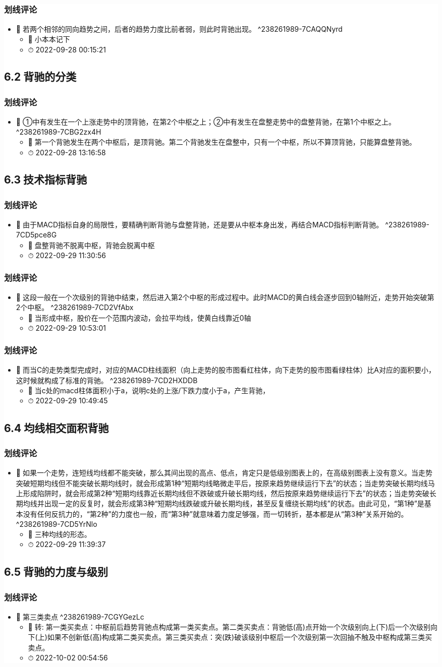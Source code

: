 ### 划线评论
- 📌 若两个相邻的同向趋势之间，后者的趋势力度比前者弱，则此时背驰出现。  ^238261989-7CAQQNyrd
    - 💭 小本本记下
    - ⏱ 2022-09-28 00:15:21
   
## 6.2 背驰的分类

### 划线评论
- 📌 ①中有发生在一个上涨走势中的顶背驰，在第2个中枢之上；②中有发生在盘整走势中的盘整背驰，在第1个中枢之上。  ^238261989-7CBG2zx4H
    - 💭 第一个背驰发生在两个中枢后，是顶背驰。第二个背驰发生在盘整中，只有一个中枢，所以不算顶背驰，只能算盘整背驰。
    - ⏱ 2022-09-28 13:16:58
   
## 6.3 技术指标背驰

### 划线评论
- 📌 由于MACD指标自身的局限性，要精确判断背驰与盘整背驰，还是要从中枢本身出发，再结合MACD指标判断背驰。  ^238261989-7CD5pce8G
    - 💭 盘整背驰不脱离中枢，背驰会脱离中枢
    - ⏱ 2022-09-29 11:30:56

### 划线评论
- 📌 这段一般在一个次级别的背驰中结束，然后进入第2个中枢的形成过程中。此时MACD的黄白线会逐步回到0轴附近，走势开始突破第2个中枢。  ^238261989-7CD2VfAbx
    - 💭 当形成中枢，股价在一个范围内波动，会拉平均线，使黄白线靠近0轴
    - ⏱ 2022-09-29 10:53:01

### 划线评论
- 📌 而当C的走势类型完成时，对应的MACD柱线面积（向上走势的股市图看红柱体，向下走势的股市图看绿柱体）比A对应的面积要小，这时候就构成了标准的背驰。  ^238261989-7CD2HXDDB
    - 💭 当c处的macd柱体面积小于a，说明c处的上涨/下跌力度小于a，产生背驰，
    - ⏱ 2022-09-29 10:49:45
   
## 6.4 均线相交面积背驰

### 划线评论
- 📌 如果一个走势，连短线均线都不能突破，那么其间出现的高点、低点，肯定只是低级别图表上的，在高级别图表上没有意义。当走势突破短期均线但不能突破长期均线时，就会形成第1种“短期均线略微走平后，按原来趋势继续运行下去”的状态；当走势突破长期均线马上形成陷阱时，就会形成第2种“短期均线靠近长期均线但不跌破或升破长期均线，然后按原来趋势继续运行下去”的状态；当走势突破长期均线并出现一定的反复时，就会形成第3种“短期均线跌破或升破长期均线，甚至反复缠绕长期均线”的状态。由此可见，“第1种”是基本没有任何反抗力的，“第2种”的力度也一般，而“第3种”就意味着力度足够强，而一切转折，基本都是从“第3种”关系开始的。  ^238261989-7CD5YrNlo
    - 💭 三种均线的形态。
    - ⏱ 2022-09-29 11:39:37
   
## 6.5 背驰的力度与级别

### 划线评论
- 📌 第三类卖点  ^238261989-7CGYGezLc
    - 💭 转:
第一类买卖点：中枢前后趋势背驰点构成第一类买卖点。第二类买卖点：背驰低(高)点开始一个次级别向上(下)后一个次级别向下(上)如果不创新低(高)构成第二类买卖点。第三类买卖点：突(跌)破该级别中枢后一个次级别第一次回抽不触及中枢构成第三类买卖点。
    - ⏱ 2022-10-02 00:54:56
